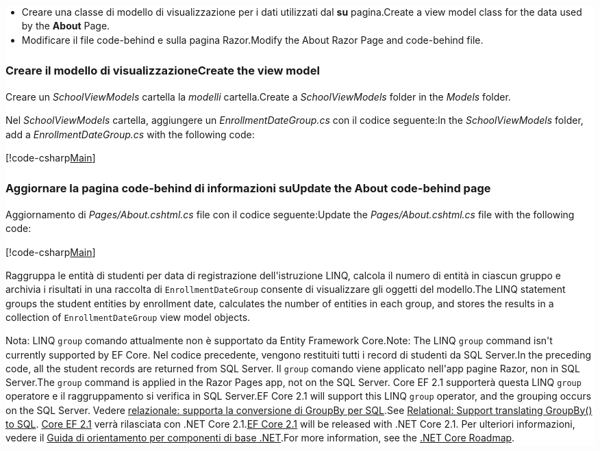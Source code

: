 * <span data-ttu-id="d2eb9-266">Creare una classe di modello di visualizzazione per i dati utilizzati dal **su** pagina.</span><span class="sxs-lookup"><span data-stu-id="d2eb9-266">Create a view model class for the data used by the **About** Page.</span></span>
* <span data-ttu-id="d2eb9-267">Modificare il file code-behind e sulla pagina Razor.</span><span class="sxs-lookup"><span data-stu-id="d2eb9-267">Modify the About Razor Page and code-behind file.</span></span>

### <a name="create-the-view-model"></a><span data-ttu-id="d2eb9-268">Creare il modello di visualizzazione</span><span class="sxs-lookup"><span data-stu-id="d2eb9-268">Create the view model</span></span>

<span data-ttu-id="d2eb9-269">Creare un *SchoolViewModels* cartella la *modelli* cartella.</span><span class="sxs-lookup"><span data-stu-id="d2eb9-269">Create a *SchoolViewModels* folder in the *Models* folder.</span></span>

<span data-ttu-id="d2eb9-270">Nel *SchoolViewModels* cartella, aggiungere un *EnrollmentDateGroup.cs* con il codice seguente:</span><span class="sxs-lookup"><span data-stu-id="d2eb9-270">In the *SchoolViewModels* folder, add a *EnrollmentDateGroup.cs* with the following code:</span></span>

[!code-csharp[Main](intro/samples/cu/Models/SchoolViewModels/EnrollmentDateGroup.cs)]

### <a name="update-the-about-code-behind-page"></a><span data-ttu-id="d2eb9-271">Aggiornare la pagina code-behind di informazioni su</span><span class="sxs-lookup"><span data-stu-id="d2eb9-271">Update the About code-behind page</span></span>

<span data-ttu-id="d2eb9-272">Aggiornamento di *Pages/About.cshtml.cs* file con il codice seguente:</span><span class="sxs-lookup"><span data-stu-id="d2eb9-272">Update the *Pages/About.cshtml.cs* file with the following code:</span></span>

[!code-csharp[Main](intro/samples/cu/Pages/About.cshtml.cs)]

<span data-ttu-id="d2eb9-273">Raggruppa le entità di studenti per data di registrazione dell'istruzione LINQ, calcola il numero di entità in ciascun gruppo e archivia i risultati in una raccolta di `EnrollmentDateGroup` consente di visualizzare gli oggetti del modello.</span><span class="sxs-lookup"><span data-stu-id="d2eb9-273">The LINQ statement groups the student entities by enrollment date, calculates the number of entities in each group, and stores the results in a collection of `EnrollmentDateGroup` view model objects.</span></span>

<span data-ttu-id="d2eb9-274">Nota: LINQ `group` comando attualmente non è supportato da Entity Framework Core.</span><span class="sxs-lookup"><span data-stu-id="d2eb9-274">Note: The LINQ `group` command isn't currently supported by EF Core.</span></span> <span data-ttu-id="d2eb9-275">Nel codice precedente, vengono restituiti tutti i record di studenti da SQL Server.</span><span class="sxs-lookup"><span data-stu-id="d2eb9-275">In the preceding code, all the student records are returned from SQL Server.</span></span> <span data-ttu-id="d2eb9-276">Il `group` comando viene applicato nell'app pagine Razor, non in SQL Server.</span><span class="sxs-lookup"><span data-stu-id="d2eb9-276">The `group` command is applied in the Razor Pages app, not on the SQL Server.</span></span> <span data-ttu-id="d2eb9-277">Core EF 2.1 supporterà questa LINQ `group` operatore e il raggruppamento si verifica in SQL Server.</span><span class="sxs-lookup"><span data-stu-id="d2eb9-277">EF Core 2.1 will support this LINQ `group` operator, and the grouping occurs on the SQL Server.</span></span> <span data-ttu-id="d2eb9-278">Vedere [relazionale: supporta la conversione di GroupBy per SQL](https://github.com/aspnet/EntityFrameworkCore/issues/2341).</span><span class="sxs-lookup"><span data-stu-id="d2eb9-278">See [Relational: Support translating GroupBy() to SQL](https://github.com/aspnet/EntityFrameworkCore/issues/2341).</span></span> <span data-ttu-id="d2eb9-279">[Core EF 2.1](https://github.com/aspnet/EntityFrameworkCore/wiki/roadmap) verrà rilasciata con .NET Core 2.1.</span><span class="sxs-lookup"><span data-stu-id="d2eb9-279">[EF Core 2.1](https://github.com/aspnet/EntityFrameworkCore/wiki/roadmap) will be released with .NET Core 2.1.</span></span> <span data-ttu-id="d2eb9-280">Per ulteriori informazioni, vedere il [Guida di orientamento per componenti di base .NET](https://github.com/dotnet/core/blob/master/roadmap.md).</span><span class="sxs-lookup"><span data-stu-id="d2eb9-280">For more information, see the [.NET Core Roadmap](https://github.com/dotnet/core/blob/master/roadmap.md).</span></span>
